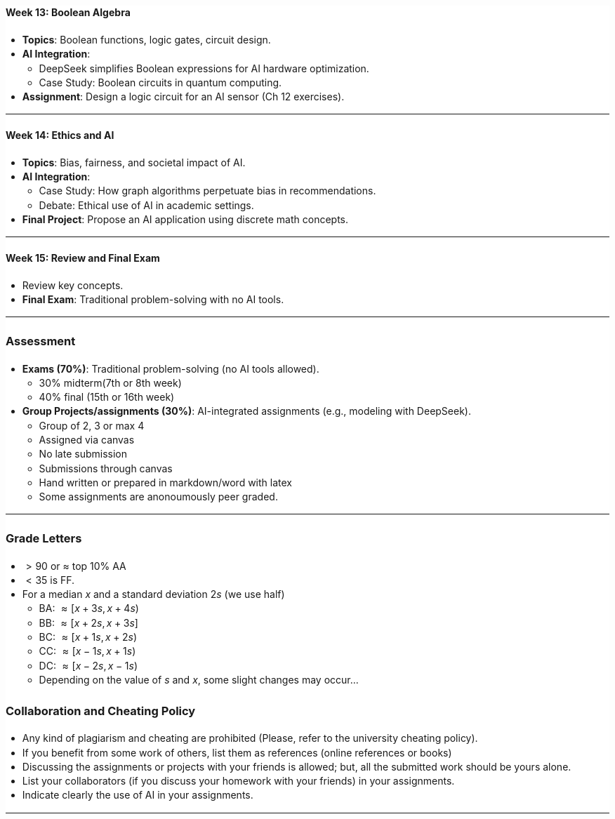 #### **Week 13: Boolean Algebra**  
- **Topics**: Boolean functions, logic gates, circuit design.  
- **AI Integration**:  
  - DeepSeek simplifies Boolean expressions for AI hardware optimization.  
  - Case Study: Boolean circuits in quantum computing.  
- **Assignment**: Design a logic circuit for an AI sensor (Ch 12 exercises).  

---
#### **Week 14: Ethics and AI**  
- **Topics**: Bias, fairness, and societal impact of AI.  
- **AI Integration**:  
  - Case Study: How graph algorithms perpetuate bias in recommendations.  
  - Debate: Ethical use of AI in academic settings.  
- **Final Project**: Propose an AI application using discrete math concepts.  
---
#### **Week 15: Review and Final Exam**  
- Review key concepts.  
- **Final Exam**: Traditional problem-solving  with no AI tools.  

---

### **Assessment**  
- **Exams (70%)**: Traditional problem-solving (no AI tools allowed).  
  - 30% midterm(7th or 8th week)
  - 40% final (15th or 16th week)
- **Group Projects/assignments (30%)**: AI-integrated assignments (e.g., modeling with DeepSeek). 
  - Group of 2, 3 or max 4
  - Assigned via canvas 
  - No late submission
  - Submissions through canvas
  - Hand written or prepared in markdown/word with latex
  - Some assignments are anonoumously peer graded. 

---

### **Grade Letters**
- $> 90$ or $\approx$ top 10% AA
- $<35$ is FF.
- For a median $x$ and a standard deviation $2s$ (we use half)
  - BA: $\approx[x+3s, x+4s)$ 
  - BB: $\approx[x+2s, x+3s]$ 
  - BC: $\approx[x+1s, x+2s)$ 
  - CC: $\approx[x-1s, x+1s)$ 
  - DC: $\approx[x-2s, x-1s)$ 
  - Depending on the value of $s$ and $x$, some slight changes may occur...  


### **Collaboration and Cheating Policy**  
  - Any kind of plagiarism and cheating are prohibited (Please, refer to the university cheating policy).
  - If you benefit from some work of others, list them as references (online references or books) 
  - Discussing the assignments or projects with your friends is allowed; but, all the submitted work should be yours alone. 
  - List your collaborators (if you discuss your homework with your friends) in your assignments.
  - Indicate clearly the use of AI in your assignments.
--- 
